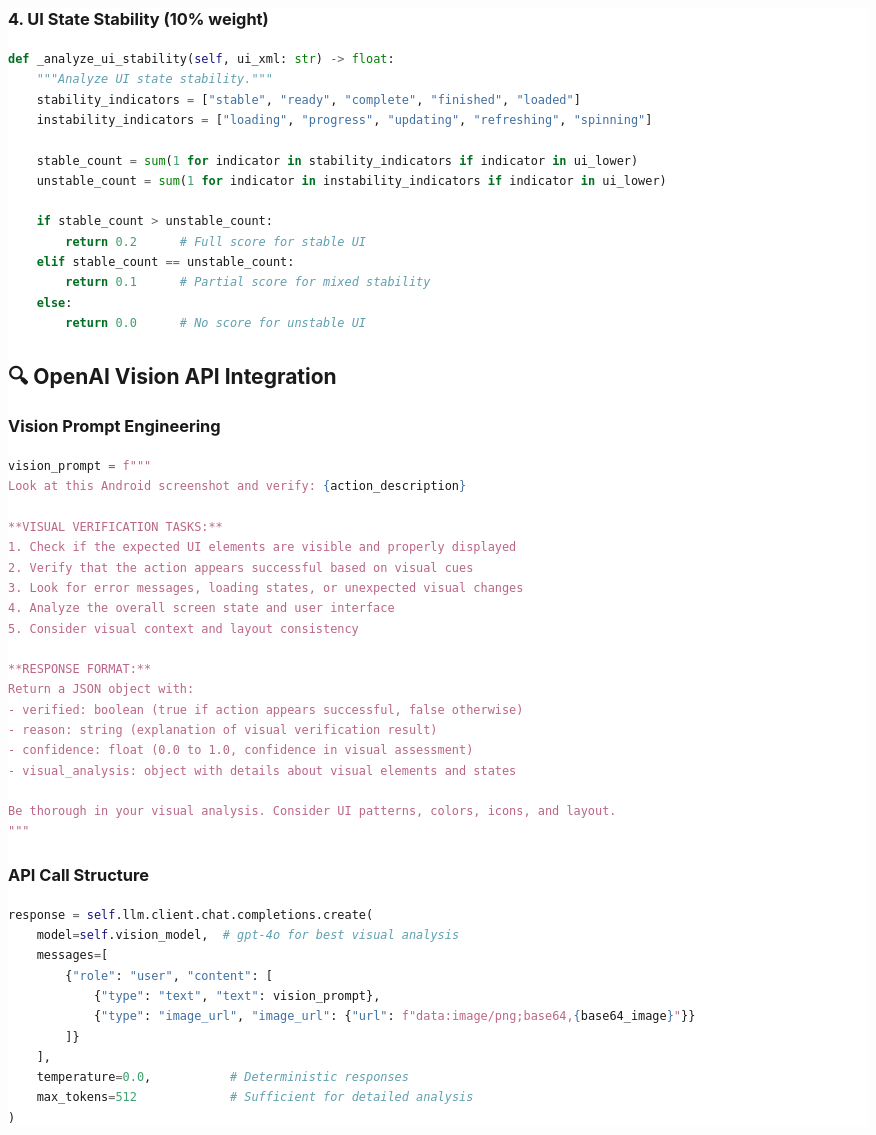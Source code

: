 ### **4. UI State Stability (10% weight)**
```python
def _analyze_ui_stability(self, ui_xml: str) -> float:
    """Analyze UI state stability."""
    stability_indicators = ["stable", "ready", "complete", "finished", "loaded"]
    instability_indicators = ["loading", "progress", "updating", "refreshing", "spinning"]
    
    stable_count = sum(1 for indicator in stability_indicators if indicator in ui_lower)
    unstable_count = sum(1 for indicator in instability_indicators if indicator in ui_lower)
    
    if stable_count > unstable_count:
        return 0.2      # Full score for stable UI
    elif stable_count == unstable_count:
        return 0.1      # Partial score for mixed stability
    else:
        return 0.0      # No score for unstable UI
```

## 🔍 **OpenAI Vision API Integration**

### **Vision Prompt Engineering**
```python
vision_prompt = f"""
Look at this Android screenshot and verify: {action_description}

**VISUAL VERIFICATION TASKS:**
1. Check if the expected UI elements are visible and properly displayed
2. Verify that the action appears successful based on visual cues
3. Look for error messages, loading states, or unexpected visual changes
4. Analyze the overall screen state and user interface
5. Consider visual context and layout consistency

**RESPONSE FORMAT:**
Return a JSON object with:
- verified: boolean (true if action appears successful, false otherwise)
- reason: string (explanation of visual verification result)
- confidence: float (0.0 to 1.0, confidence in visual assessment)
- visual_analysis: object with details about visual elements and states

Be thorough in your visual analysis. Consider UI patterns, colors, icons, and layout.
"""
```

### **API Call Structure**
```python
response = self.llm.client.chat.completions.create(
    model=self.vision_model,  # gpt-4o for best visual analysis
    messages=[
        {"role": "user", "content": [
            {"type": "text", "text": vision_prompt},
            {"type": "image_url", "image_url": {"url": f"data:image/png;base64,{base64_image}"}}
        ]}
    ],
    temperature=0.0,           # Deterministic responses
    max_tokens=512             # Sufficient for detailed analysis
)
```
